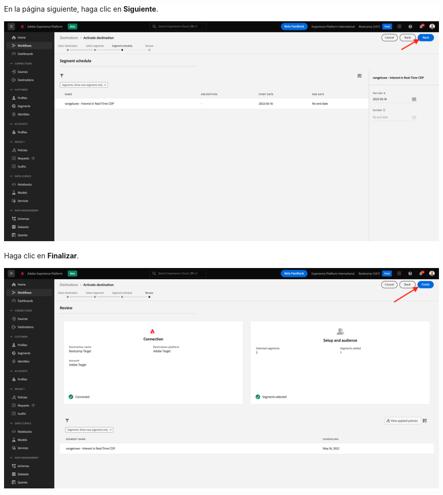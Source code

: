 En la página siguiente, haga clic en **Siguiente**.

![AT](./images/atdest9.png)

Haga clic en **Finalizar**.

![AT](./images/atdest10.png)
